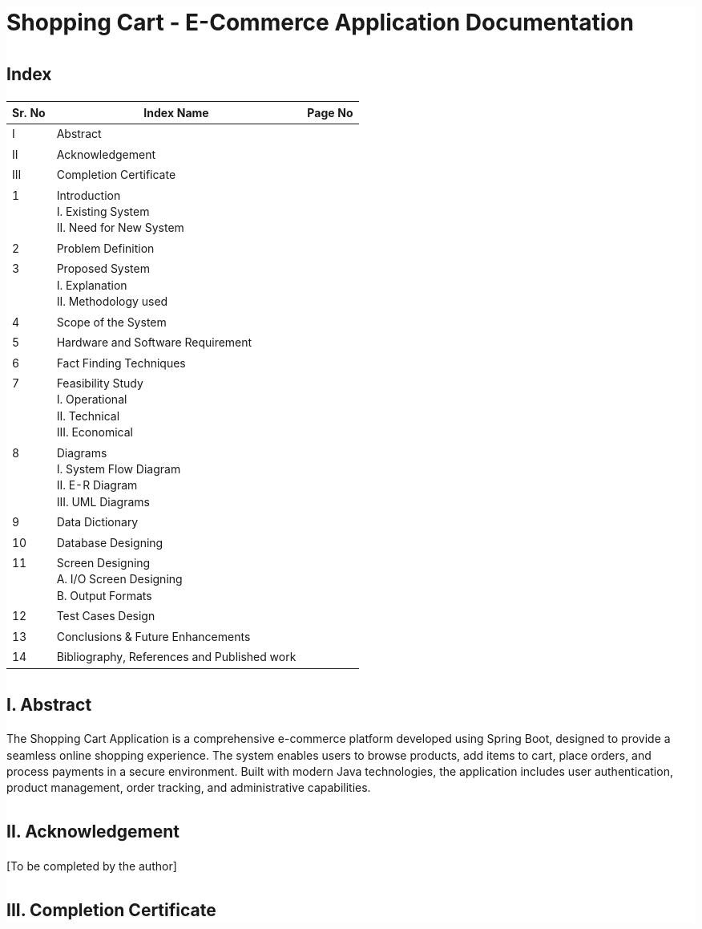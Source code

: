 # Shopping Cart - E-Commerce Application Documentation

## Index

|Sr. No|Index Name|Page No|
|------|----------|-------|
|I|Abstract||
|II|Acknowledgement||
|III|Completion Certificate||
|1|Introduction <br> I. Existing System <br> II. Need for New System||
|2|Problem Definition||
|3|Proposed System <br> I. Explanation <br> II. Methodology used||
|4|Scope of the System||
|5|Hardware and Software Requirement||
|6|Fact Finding Techniques||
|7|Feasibility Study <br> I. Operational <br> II. Technical <br> III. Economical||
|8|Diagrams <br> I. System Flow Diagram <br> II. E-R Diagram <br> III. UML Diagrams||
|9|Data Dictionary||
|10|Database Designing||
|11|Screen Designing <br> A. I/O Screen Designing <br> B. Output Formats||
|12|Test Cases Design||
|13|Conclusions & Future Enhancements||
|14|Bibliography, References and Published work||

## I. Abstract

The Shopping Cart Application is a comprehensive e-commerce platform developed using Spring Boot, designed to provide a seamless online shopping experience. The system enables users to browse products, add items to cart, place orders, and process payments in a secure environment. Built with modern Java technologies, the application includes user authentication, product management, order tracking, and administrative capabilities.

## II. Acknowledgement

[To be completed by the author]

## III. Completion Certificate
